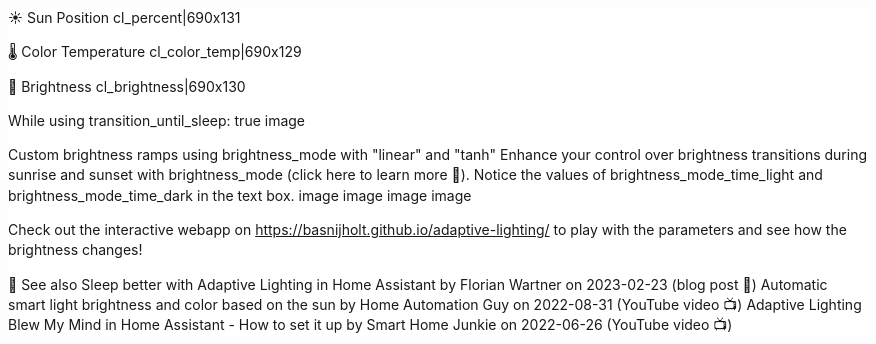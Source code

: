 :sunny: Sun Position
cl_percent|690x131

:thermometer: Color Temperature
cl_color_temp|690x129

:high_brightness: Brightness
cl_brightness|690x130

While using transition_until_sleep: true
image

Custom brightness ramps using brightness_mode with "linear" and "tanh"
Enhance your control over brightness transitions during sunrise and sunset with brightness_mode (click here to learn more 🧠).
Notice the values of brightness_mode_time_light and brightness_mode_time_dark in the text box. image image image image

Check out the interactive webapp on https://basnijholt.github.io/adaptive-lighting/ to play with the parameters and see how the brightness changes!

:eyes: See also
Sleep better with Adaptive Lighting in Home Assistant by Florian Wartner on 2023-02-23 (blog post 📜)
Automatic smart light brightness and color based on the sun by Home Automation Guy on 2022-08-31 (YouTube video 📺)
Adaptive Lighting Blew My Mind in Home Assistant - How to set it up by Smart Home Junkie on 2022-06-26 (YouTube video 📺)